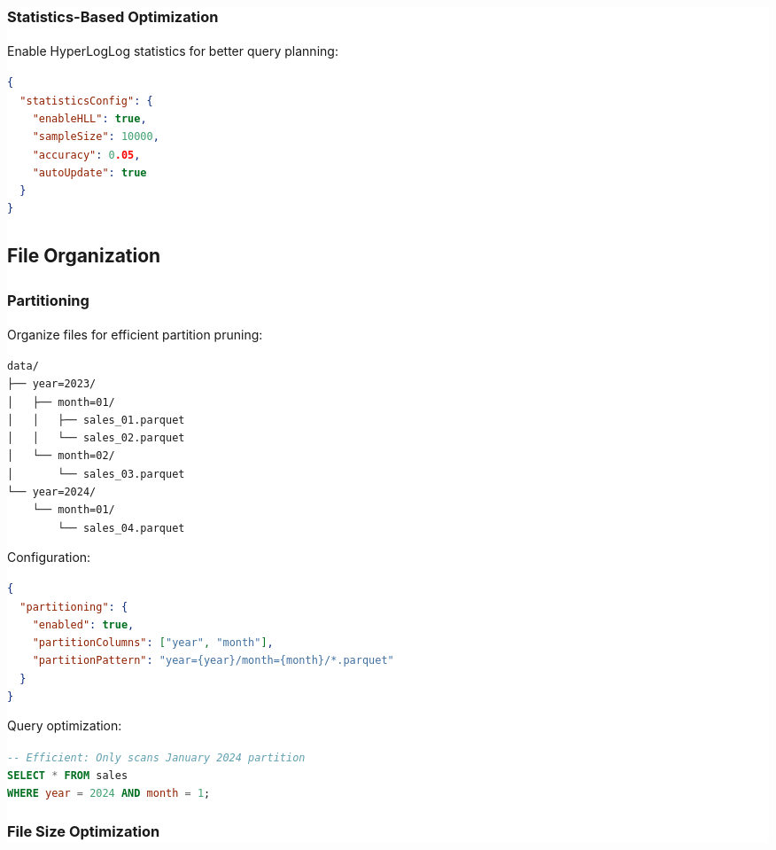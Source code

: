 ### Statistics-Based Optimization

Enable HyperLogLog statistics for better query planning:

```json
{
  "statisticsConfig": {
    "enableHLL": true,
    "sampleSize": 10000,
    "accuracy": 0.05,
    "autoUpdate": true
  }
}
```

## File Organization

### Partitioning

Organize files for efficient partition pruning:

```
data/
├── year=2023/
│   ├── month=01/
│   │   ├── sales_01.parquet
│   │   └── sales_02.parquet
│   └── month=02/
│       └── sales_03.parquet
└── year=2024/
    └── month=01/
        └── sales_04.parquet
```

Configuration:
```json
{
  "partitioning": {
    "enabled": true,
    "partitionColumns": ["year", "month"],
    "partitionPattern": "year={year}/month={month}/*.parquet"
  }
}
```

Query optimization:
```sql
-- Efficient: Only scans January 2024 partition
SELECT * FROM sales 
WHERE year = 2024 AND month = 1;
```

### File Size Optimization
